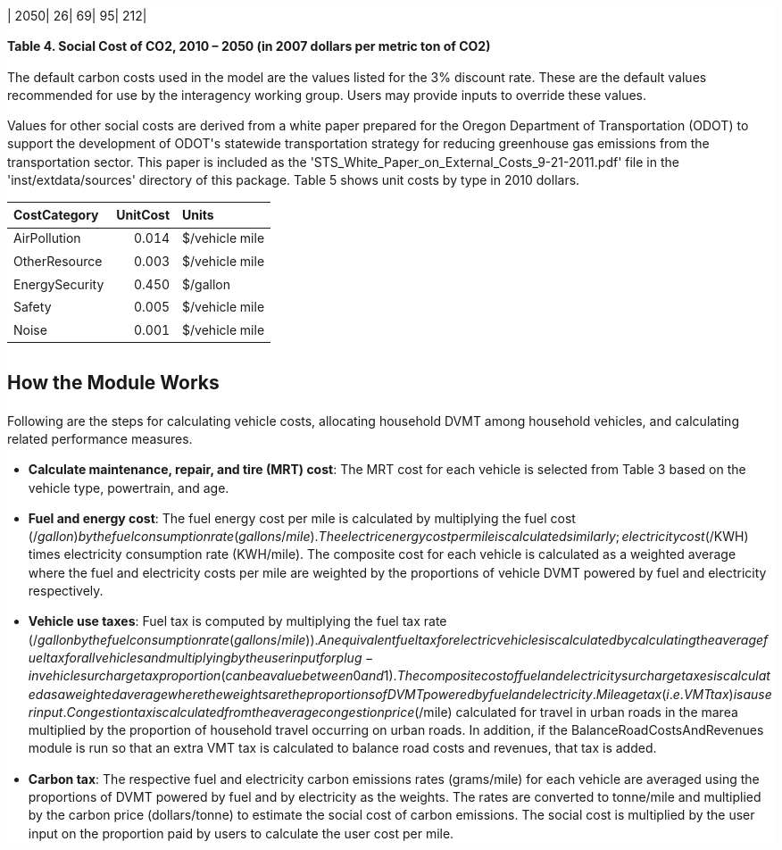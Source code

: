 | 2050|           26|           69|             95|        212|

**Table 4. Social Cost of CO2, 2010 – 2050 (in 2007 dollars per metric ton of CO2)**

The default carbon costs used in the model are the values listed for the 3% discount rate. These are the default values recommended for use by the interagency working group. Users may provide inputs to override these values.

Values for other social costs are derived from a white paper prepared for the Oregon Department of Transportation (ODOT) to support the development of ODOT's statewide transportation strategy for reducing greenhouse gas emissions from the transportation sector. This paper is included as the 'STS_White_Paper_on_External_Costs_9-21-2011.pdf' file in the 'inst/extdata/sources' directory of this package. Table 5 shows unit costs by type in 2010 dollars.


|CostCategory   | UnitCost|Units          |
|:--------------|--------:|:--------------|
|AirPollution   |    0.014|$/vehicle mile |
|OtherResource  |    0.003|$/vehicle mile |
|EnergySecurity |    0.450|$/gallon       |
|Safety         |    0.005|$/vehicle mile |
|Noise          |    0.001|$/vehicle mile |

## How the Module Works

Following are the steps for calculating vehicle costs, allocating household DVMT among household vehicles, and calculating related performance measures.

* **Calculate maintenance, repair, and tire (MRT) cost**: The MRT cost for each vehicle is selected from Table 3 based on the vehicle type, powertrain, and age.

* **Fuel and energy cost**: The fuel energy cost per mile is calculated by multiplying the fuel cost ($/gallon) by the fuel consumption rate (gallons/mile). The electric energy cost per mile is calculated similarly; electricity cost ($/KWH) times electricity consumption rate (KWH/mile). The composite cost for each vehicle is calculated as a weighted average where the fuel and electricity costs per mile are weighted by the proportions of vehicle DVMT powered by fuel and electricity respectively.

* **Vehicle use taxes**: Fuel tax is computed by multiplying the fuel tax rate ($/gallon by the fuel consumption rate (gallons/mile)). An equivalent fuel tax for electric vehicles is calculated by calculating the average fuel tax for all vehicles and multiplying by the user input for plug-in vehicle surcharge tax proportion (can be a value between 0 and 1). The composite cost of fuel and electricity surcharge taxes is calculated as a weighted average where the weights are the proportions of DVMT powered by fuel and electricity. Mileage tax (i.e. VMT tax) is a user input. Congestion tax is calculated from the average congestion price ($/mile) calculated for travel in urban roads in the marea multiplied by the proportion of household travel occurring on urban roads. In addition, if the BalanceRoadCostsAndRevenues module is run so that an extra VMT tax is calculated to balance road costs and revenues, that tax is added.

* **Carbon tax**: The respective fuel and electricity carbon emissions rates (grams/mile) for each vehicle are averaged using the proportions of DVMT powered by fuel and by electricity as the weights. The rates are converted to tonne/mile and multiplied by the carbon price (dollars/tonne) to estimate the social cost of carbon emissions. The social cost is multiplied by the user input on the proportion paid by users to calculate the user cost per mile.
